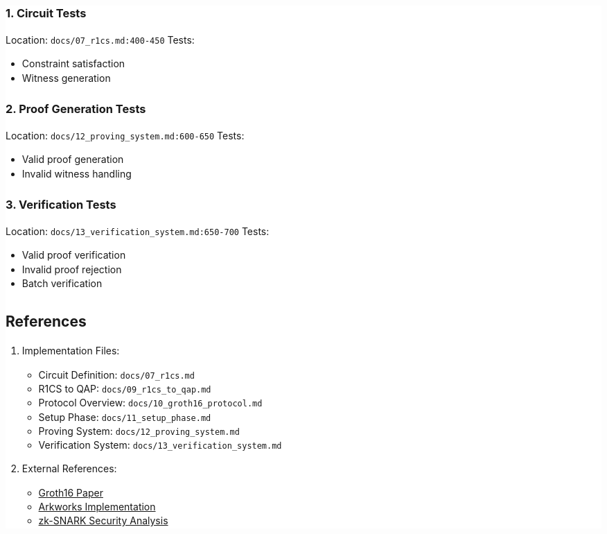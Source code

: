 ### 1. Circuit Tests
Location: `docs/07_r1cs.md:400-450`
Tests:
- Constraint satisfaction
- Witness generation

### 2. Proof Generation Tests
Location: `docs/12_proving_system.md:600-650`
Tests:
- Valid proof generation
- Invalid witness handling

### 3. Verification Tests
Location: `docs/13_verification_system.md:650-700`
Tests:
- Valid proof verification
- Invalid proof rejection
- Batch verification

## References

1. Implementation Files:
   - Circuit Definition: `docs/07_r1cs.md`
   - R1CS to QAP: `docs/09_r1cs_to_qap.md`
   - Protocol Overview: `docs/10_groth16_protocol.md`
   - Setup Phase: `docs/11_setup_phase.md`
   - Proving System: `docs/12_proving_system.md`
   - Verification System: `docs/13_verification_system.md`

2. External References:
   - [Groth16 Paper](https://eprint.iacr.org/2016/260.pdf)
   - [Arkworks Implementation](https://github.com/arkworks-rs/groth16)
   - [zk-SNARK Security Analysis](https://eprint.iacr.org/2019/1177.pdf) 
